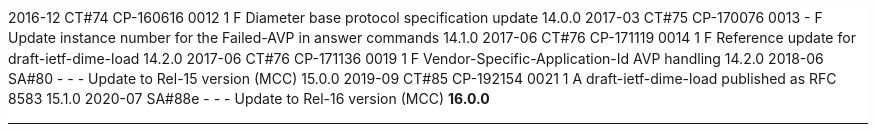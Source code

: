   2016-12              CT\#74       CP-160616      0012     1         F                                                                                                                      Diameter base protocol specification update                    14.0.0
  2017-03              CT\#75       CP-170076      0013     \-        F                                                                                                                      Update instance number for the Failed-AVP in answer commands   14.1.0
  2017-06              CT\#76       CP-171119      0014     1         F                                                                                                                      Reference update for draft-ietf-dime-load                      14.2.0
  2017-06              CT\#76       CP-171136      0019     1         F                                                                                                                      Vendor-Specific-Application-Id AVP handling                    14.2.0
  2018-06              SA\#80       \-             \-       \-                                                                                                                               Update to Rel-15 version (MCC)                                 15.0.0
  2019-09              CT\#85       CP-192154      0021     1         A                                                                                                                      draft-ietf-dime-load published as RFC 8583                     15.1.0
  2020-07              SA\#88e      \-             \-       \-                                                                                                                               Update to Rel-16 version (MCC)                                 **16.0.0**
  -------------------- ------------ -------------- -------- --------- ---------------------------------------------------------------------------------------------------------------------- -------------------------------------------------------------- ------------
